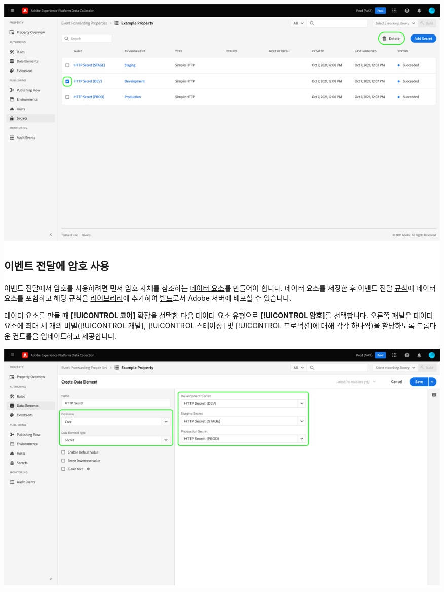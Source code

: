 ![암호 삭제](../../images/ui/event-forwarding/secrets/delete.png)

## 이벤트 전달에 암호 사용

이벤트 전달에서 암호를 사용하려면 먼저 암호 자체를 참조하는 [데이터 요소](../managing-resources/data-elements.md)를 만들어야 합니다. 데이터 요소를 저장한 후 이벤트 전달 [규칙](../managing-resources/rules.md)에 데이터 요소를 포함하고 해당 규칙을 [라이브러리](../publishing/libraries.md)에 추가하여 [빌드](../publishing/builds.md)로서 Adobe 서버에 배포할 수 있습니다.

데이터 요소를 만들 때 **[!UICONTROL 코어]** 확장을 선택한 다음 데이터 요소 유형으로 **[!UICONTROL 암호]**&#x200B;를 선택합니다. 오른쪽 패널은 데이터 요소에 최대 세 개의 비밀([!UICONTROL 개발], [!UICONTROL 스테이징] 및 [!UICONTROL 프로덕션]에 대해 각각 하나씩)을 할당하도록 드롭다운 컨트롤을 업데이트하고 제공합니다.

![데이터 요소](../../images/ui/event-forwarding/secrets/data-element.png)
